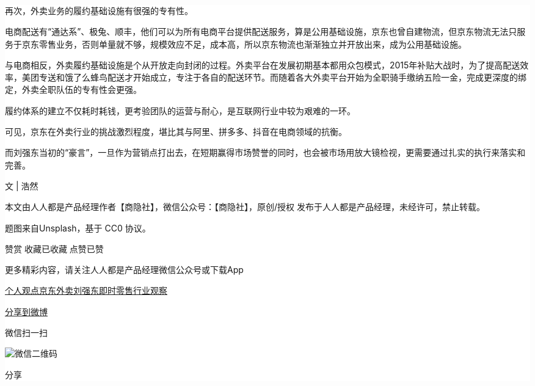 再次，外卖业务的履约基础设施有很强的专有性。

电商配送有“通达系”、极兔、顺丰，他们可以为所有电商平台提供配送服务，算是公用基础设施，京东也曾自建物流，但京东物流无法只服务于京东零售业务，否则单量就不够，规模效应不足，成本高，所以京东物流也渐渐独立并开放出来，成为公用基础设施。

与电商相反，外卖履约基础设施是个从开放走向封闭的过程。外卖平台在发展初期基本都用众包模式，2015年补贴大战时，为了提高配送效率，美团专送和饿了么蜂鸟配送才开始成立，专注于各自的配送环节。而随着各大外卖平台开始为全职骑手缴纳五险一金，完成更深度的绑定，外卖全职队伍的专有性会更强。

履约体系的建立不仅耗时耗钱，更考验团队的运营与耐心，是互联网行业中较为艰难的一环。

可见，京东在外卖行业的挑战激烈程度，堪比其与阿里、拼多多、抖音在电商领域的抗衡。

而刘强东当初的“豪言”，一旦作为营销点打出去，在短期赢得市场赞誉的同时，也会被市场用放大镜检视，更需要通过扎实的执行来落实和完善。

文 | 浩然

本文由人人都是产品经理作者【商隐社】，微信公众号：【商隐社】，原创/授权 发布于人人都是产品经理，未经许可，禁止转载。

题图来自Unsplash，基于 CC0 协议。

赞赏 收藏已收藏 点赞已赞

更多精彩内容，请关注人人都是产品经理微信公众号或下载App

[个人观点](https://www.woshipm.com/tag/%e4%b8%aa%e4%ba%ba%e8%a7%82%e7%82%b9)[京东外卖](https://www.woshipm.com/tag/%e4%ba%ac%e4%b8%9c%e5%a4%96%e5%8d%96)[刘强东](https://www.woshipm.com/tag/%e5%88%98%e5%bc%ba%e4%b8%9c)[即时零售](https://www.woshipm.com/tag/%e5%8d%b3%e6%97%b6%e9%9b%b6%e5%94%ae)[行业观察](https://www.woshipm.com/tag/%e8%a1%8c%e4%b8%9a%e8%a7%82%e5%af%9f)

[分享到微博](https://service.weibo.com/share/share.php?appkey=2775287854&title=京东外卖狂奔的100天：刘强东的“豪言”撞上了现实&url=https://www.woshipm.com/it/6221376.html&pic=https://image.woshipm.com/2024/05/14/b57164c4-1194-11ef-b503-00163e142b65.png)

微信扫一扫

![微信二维码](https://api.pwmqr.com/qrcode/create/?url=https://www.woshipm.com/it/6221376.html)

分享